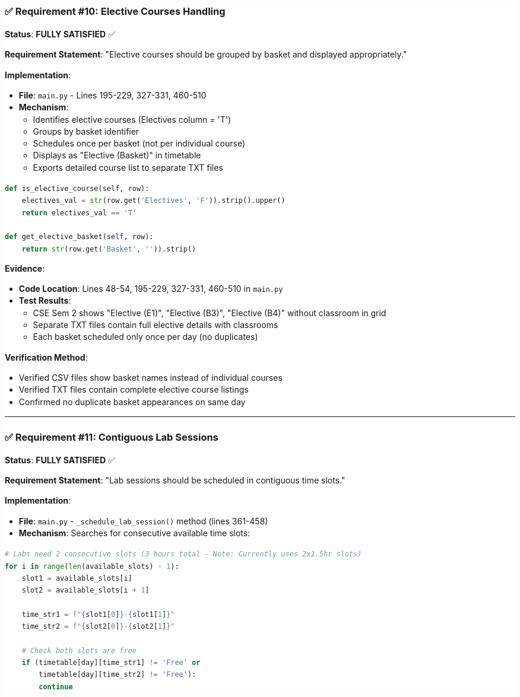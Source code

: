 ### ✅ Requirement #10: Elective Courses Handling
**Status**: **FULLY SATISFIED** ✅

**Requirement Statement**: "Elective courses should be grouped by basket and displayed appropriately."

**Implementation**:
- **File**: `main.py` - Lines 195-229, 327-331, 460-510
- **Mechanism**: 
  - Identifies elective courses (Electives column = 'T')
  - Groups by basket identifier
  - Schedules once per basket (not per individual course)
  - Displays as "Elective (Basket)" in timetable
  - Exports detailed course list to separate TXT files

```python
def is_elective_course(self, row):
    electives_val = str(row.get('Electives', 'F')).strip().upper()
    return electives_val == 'T'

def get_elective_basket(self, row):
    return str(row.get('Basket', '')).strip()
```

**Evidence**:
- **Code Location**: Lines 48-54, 195-229, 327-331, 460-510 in `main.py`
- **Test Results**: 
  - CSE Sem 2 shows "Elective (E1)", "Elective (B3)", "Elective (B4)" without classroom in grid
  - Separate TXT files contain full elective details with classrooms
  - Each basket scheduled only once per day (no duplicates)

**Verification Method**: 
- Verified CSV files show basket names instead of individual courses
- Verified TXT files contain complete elective course listings
- Confirmed no duplicate basket appearances on same day

---

### ✅ Requirement #11: Contiguous Lab Sessions
**Status**: **FULLY SATISFIED** ✅

**Requirement Statement**: "Lab sessions should be scheduled in contiguous time slots."

**Implementation**:
- **File**: `main.py` - `_schedule_lab_session()` method (lines 361-458)
- **Mechanism**: Searches for consecutive available time slots:

```python
# Labs need 2 consecutive slots (3 hours total - Note: Currently uses 2x1.5hr slots)
for i in range(len(available_slots) - 1):
    slot1 = available_slots[i]
    slot2 = available_slots[i + 1]
    
    time_str1 = f"{slot1[0]}-{slot1[1]}"
    time_str2 = f"{slot2[0]}-{slot2[1]}"
    
    # Check both slots are free
    if (timetable[day][time_str1] != 'Free' or 
        timetable[day][time_str2] != 'Free'):
        continue
```
